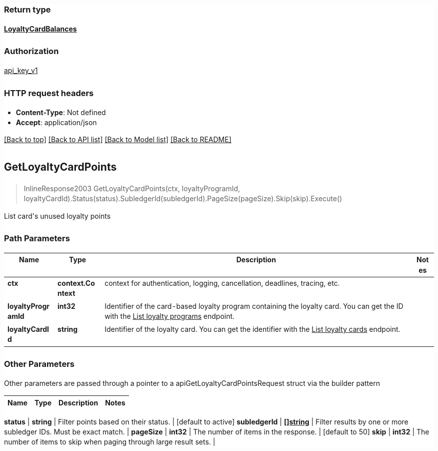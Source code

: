 ### Return type

[**LoyaltyCardBalances**](LoyaltyCardBalances.md)

### Authorization

[api_key_v1](../README.md#api_key_v1)

### HTTP request headers

- **Content-Type**: Not defined
- **Accept**: application/json

[[Back to top]](#) [[Back to API list]](../README.md#documentation-for-api-endpoints)
[[Back to Model list]](../README.md#documentation-for-models)
[[Back to README]](../README.md)


## GetLoyaltyCardPoints

> InlineResponse2003 GetLoyaltyCardPoints(ctx, loyaltyProgramId, loyaltyCardId).Status(status).SubledgerId(subledgerId).PageSize(pageSize).Skip(skip).Execute()

List card's unused loyalty points



### Path Parameters


Name | Type | Description  | Notes
------------- | ------------- | ------------- | -------------
**ctx** | **context.Context** | context for authentication, logging, cancellation, deadlines, tracing, etc.
**loyaltyProgramId** | **int32** | Identifier of the card-based loyalty program containing the loyalty card. You can get the ID with the [List loyalty programs](https://docs.talon.one/management-api#tag/Loyalty/operation/getLoyaltyPrograms) endpoint.  | 
**loyaltyCardId** | **string** | Identifier of the loyalty card. You can get the identifier with the [List loyalty cards](https://docs.talon.one/management-api#tag/Loyalty-cards/operation/getLoyaltyCards) endpoint.  | 

### Other Parameters

Other parameters are passed through a pointer to a apiGetLoyaltyCardPointsRequest struct via the builder pattern


Name | Type | Description  | Notes
------------- | ------------- | ------------- | -------------


 **status** | **string** | Filter points based on their status. | [default to active]
 **subledgerId** | [**[]string**](string.md) | Filter results by one or more subledger IDs. Must be exact match. | 
 **pageSize** | **int32** | The number of items in the response. | [default to 50]
 **skip** | **int32** | The number of items to skip when paging through large result sets. | 
